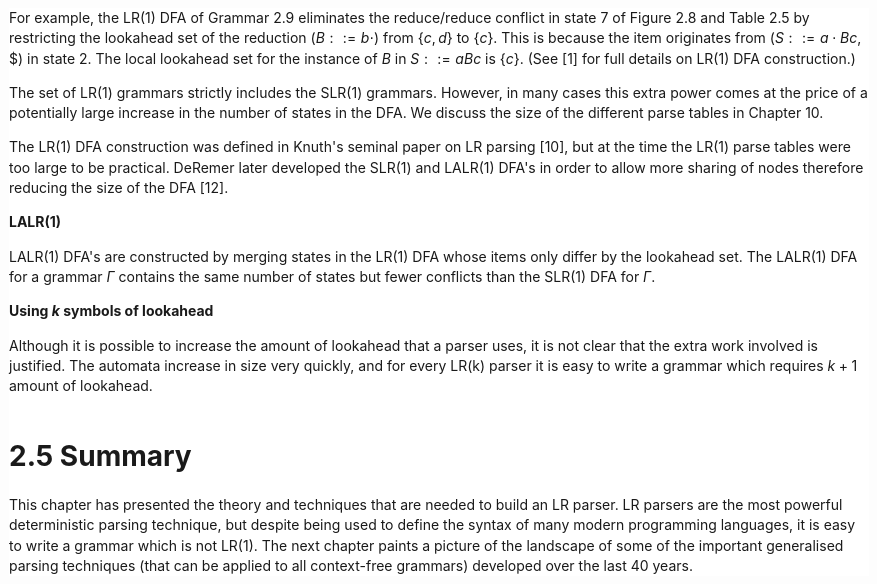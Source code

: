 For example, the LR(1) DFA of Grammar 2.9 eliminates the reduce/reduce conflict in state 7 of Figure 2.8 and Table 2.5 by restricting the lookahead set of the reduction $(B::=b\cdot)$ from $\{c,d\}$ to $\{c\}$. This is because the item originates from $(S::=a\cdot Bc,\$)$ in state 2. The local lookahead set for the instance of $B$ in $S::=aBc$ is $\{c\}$. (See [1] for full details on LR(1) DFA construction.)

The set of LR(1) grammars strictly includes the SLR(1) grammars. However, in many cases this extra power comes at the price of a potentially large increase in the number of states in the DFA. We discuss the size of the different parse tables in Chapter 10.

The LR(1) DFA construction was defined in Knuth's seminal paper on LR parsing [10], but at the time the LR(1) parse tables were too large to be practical. DeRemer later developed the SLR(1) and LALR(1) DFA's in order to allow more sharing of nodes therefore reducing the size of the DFA [12].

**LALR(1)**

LALR(1) DFA's are constructed by merging states in the LR(1) DFA whose items only differ by the lookahead set. The LALR(1) DFA for a grammar $\Gamma$ contains the same number of states but fewer conflicts than the SLR(1) DFA for $\Gamma$.

**Using $k$ symbols of lookahead**

Although it is possible to increase the amount of lookahead that a parser uses, it is not clear that the extra work involved is justified. The automata increase in size very quickly, and for every LR(k) parser it is easy to write a grammar which requires $k+1$ amount of lookahead.

# 2.5 Summary

This chapter has presented the theory and techniques that are needed to build an LR parser. LR parsers are the most powerful deterministic parsing technique, but despite being used to define the syntax of many modern programming languages, it is easy to write a grammar which is not LR(1). The next chapter paints a picture of the landscape of some of the important generalised parsing techniques (that can be applied to all context-free grammars) developed over the last 40 years.

[^1]: Although unknown to Western world until recently, Pánini, an Indian scholar, produced a formal grammar for Sanskrit between 350BC and 250BC [Sik97].